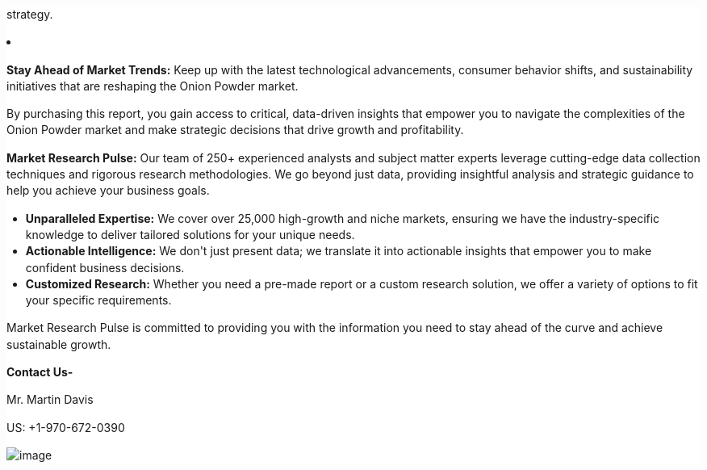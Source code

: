 strategy.</p></li><li><p><strong>Stay Ahead of Market Trends:</strong> Keep up with the latest technological advancements, consumer behavior shifts, and sustainability initiatives that are reshaping the Onion Powder market.</p></li></ol><p>By purchasing this report, you gain access to critical, data-driven insights that empower you to navigate the complexities of the Onion Powder market and make strategic decisions that drive growth and profitability.</p><p><strong>Market Research Pulse:</strong>&nbsp;Our team of 250+ experienced analysts and subject matter experts leverage cutting-edge data collection techniques and rigorous research methodologies. We go beyond just data, providing insightful analysis and strategic guidance to help you achieve your business goals.</p><ul><li><strong>Unparalleled Expertise:</strong>&nbsp;We cover over 25,000 high-growth and niche markets, ensuring we have the industry-specific knowledge to deliver tailored solutions for your unique needs.</li><li><strong>Actionable Intelligence:</strong>&nbsp;We don't just present data; we translate it into actionable insights that empower you to make confident business decisions.</li><li><strong>Customized Research:</strong>&nbsp;Whether you need a pre-made report or a custom research solution, we offer a variety of options to fit your specific requirements.</li></ul><p>Market Research Pulse is committed to providing you with the information you need to stay ahead of the curve and achieve sustainable growth.</p><p><strong>Contact Us-</strong></p><p>Mr. Martin Davis</p><p>US: +1-970-672-0390</p>
![image](https://github.com/user-attachments/assets/78e4be7a-78cd-4e01-8a67-512145d46f33)
